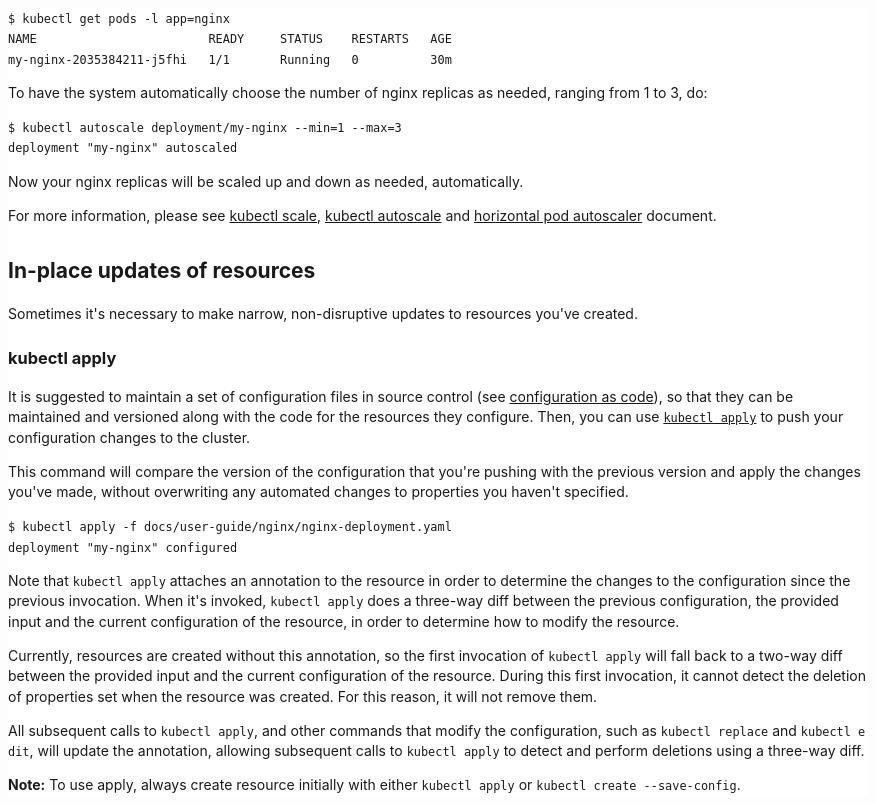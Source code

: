 ```shell
$ kubectl get pods -l app=nginx
NAME                        READY     STATUS    RESTARTS   AGE
my-nginx-2035384211-j5fhi   1/1       Running   0          30m
```

To have the system automatically choose the number of nginx replicas as needed, ranging from 1 to 3, do:

```shell
$ kubectl autoscale deployment/my-nginx --min=1 --max=3
deployment "my-nginx" autoscaled
```

Now your nginx replicas will be scaled up and down as needed, automatically.

For more information, please see [kubectl scale](/docs/user-guide/kubectl/{{page.version}}/#scale), [kubectl autoscale](/docs/user-guide/kubectl/v1.6/#autoscale) and [horizontal pod autoscaler](/docs/tasks/run-application/horizontal-pod-autoscale/) document.


## In-place updates of resources

Sometimes it's necessary to make narrow, non-disruptive updates to resources you've created.

### kubectl apply

It is suggested to maintain a set of configuration files in source control (see [configuration as code](http://martinfowler.com/bliki/InfrastructureAsCode.html)),
so that they can be maintained and versioned along with the code for the resources they configure.
Then, you can use [`kubectl apply`](/docs/user-guide/kubectl/{{page.version}}/#apply) to push your configuration changes to the cluster.

This command will compare the version of the configuration that you're pushing with the previous version and apply the changes you've made, without overwriting any automated changes to properties you haven't specified.

```shell
$ kubectl apply -f docs/user-guide/nginx/nginx-deployment.yaml
deployment "my-nginx" configured
```

Note that `kubectl apply` attaches an annotation to the resource in order to determine the changes to the configuration since the previous invocation. When it's invoked, `kubectl apply` does a three-way diff between the previous configuration, the provided input and the current configuration of the resource, in order to determine how to modify the resource.

Currently, resources are created without this annotation, so the first invocation of `kubectl apply` will fall back to a two-way diff between the provided input and the current configuration of the resource. During this first invocation, it cannot detect the deletion of properties set when the resource was created. For this reason, it will not remove them.

All subsequent calls to `kubectl apply`, and other commands that modify the configuration, such as `kubectl replace` and `kubectl edit`, will update the annotation, allowing subsequent calls to `kubectl apply` to detect and perform deletions using a three-way diff.

**Note:** To use apply, always create resource initially with either `kubectl apply` or `kubectl create --save-config`.
